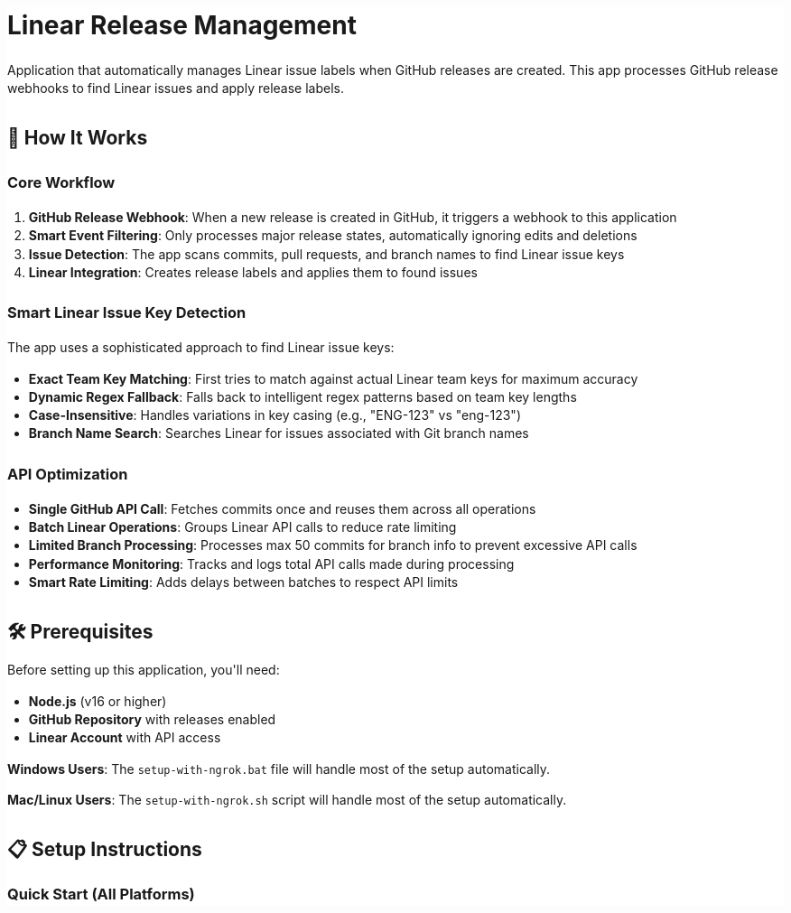 # Linear Release Management

Application that automatically manages Linear issue labels when GitHub releases are created. This app processes GitHub release webhooks to find Linear issues and apply release labels.

## 🚀 How It Works

### **Core Workflow**
1. **GitHub Release Webhook**: When a new release is created in GitHub, it triggers a webhook to this application
2. **Smart Event Filtering**: Only processes major release states, automatically ignoring edits and deletions
3. **Issue Detection**: The app scans commits, pull requests, and branch names to find Linear issue keys
4. **Linear Integration**: Creates release labels and applies them to found issues

### **Smart Linear Issue Key Detection**
The app uses a sophisticated approach to find Linear issue keys:

- **Exact Team Key Matching**: First tries to match against actual Linear team keys for maximum accuracy
- **Dynamic Regex Fallback**: Falls back to intelligent regex patterns based on team key lengths
- **Case-Insensitive**: Handles variations in key casing (e.g., "ENG-123" vs "eng-123")
- **Branch Name Search**: Searches Linear for issues associated with Git branch names

### **API Optimization**
- **Single GitHub API Call**: Fetches commits once and reuses them across all operations
- **Batch Linear Operations**: Groups Linear API calls to reduce rate limiting
- **Limited Branch Processing**: Processes max 50 commits for branch info to prevent excessive API calls
- **Performance Monitoring**: Tracks and logs total API calls made during processing
- **Smart Rate Limiting**: Adds delays between batches to respect API limits

## 🛠️ Prerequisites

Before setting up this application, you'll need:

- **Node.js** (v16 or higher)
- **GitHub Repository** with releases enabled
- **Linear Account** with API access


**Windows Users**: The `setup-with-ngrok.bat` file will handle most of the setup automatically.

**Mac/Linux Users**: The `setup-with-ngrok.sh` script will handle most of the setup automatically.

## 📋 Setup Instructions

### **Quick Start (All Platforms)**
